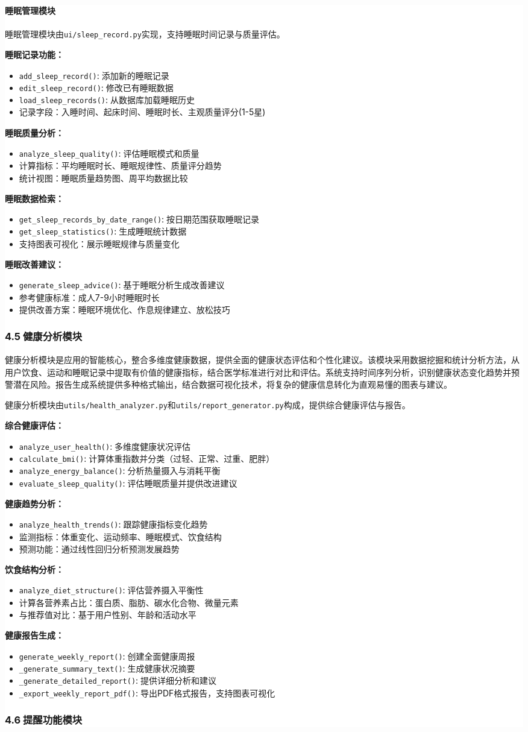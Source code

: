 #### 睡眠管理模块

睡眠管理模块由`ui/sleep_record.py`实现，支持睡眠时间记录与质量评估。

**睡眠记录功能：**
- `add_sleep_record()`: 添加新的睡眠记录
- `edit_sleep_record()`: 修改已有睡眠数据
- `load_sleep_records()`: 从数据库加载睡眠历史
- 记录字段：入睡时间、起床时间、睡眠时长、主观质量评分(1-5星)

**睡眠质量分析：**
- `analyze_sleep_quality()`: 评估睡眠模式和质量
- 计算指标：平均睡眠时长、睡眠规律性、质量评分趋势
- 统计视图：睡眠质量趋势图、周平均数据比较

**睡眠数据检索：**
- `get_sleep_records_by_date_range()`: 按日期范围获取睡眠记录
- `get_sleep_statistics()`: 生成睡眠统计数据
- 支持图表可视化：展示睡眠规律与质量变化

**睡眠改善建议：**
- `generate_sleep_advice()`: 基于睡眠分析生成改善建议
- 参考健康标准：成人7-9小时睡眠时长
- 提供改善方案：睡眠环境优化、作息规律建立、放松技巧

### 4.5 健康分析模块

健康分析模块是应用的智能核心，整合多维度健康数据，提供全面的健康状态评估和个性化建议。该模块采用数据挖掘和统计分析方法，从用户饮食、运动和睡眠记录中提取有价值的健康指标，结合医学标准进行对比和评估。系统支持时间序列分析，识别健康状态变化趋势并预警潜在风险。报告生成系统提供多种格式输出，结合数据可视化技术，将复杂的健康信息转化为直观易懂的图表与建议。

健康分析模块由`utils/health_analyzer.py`和`utils/report_generator.py`构成，提供综合健康评估与报告。

**综合健康评估：**
- `analyze_user_health()`: 多维度健康状况评估
- `calculate_bmi()`: 计算体重指数并分类（过轻、正常、过重、肥胖）
- `analyze_energy_balance()`: 分析热量摄入与消耗平衡
- `evaluate_sleep_quality()`: 评估睡眠质量并提供改进建议

**健康趋势分析：**
- `analyze_health_trends()`: 跟踪健康指标变化趋势
- 监测指标：体重变化、运动频率、睡眠模式、饮食结构
- 预测功能：通过线性回归分析预测发展趋势

**饮食结构分析：**
- `analyze_diet_structure()`: 评估营养摄入平衡性
- 计算各营养素占比：蛋白质、脂肪、碳水化合物、微量元素
- 与推荐值对比：基于用户性别、年龄和活动水平

**健康报告生成：**
- `generate_weekly_report()`: 创建全面健康周报
- `_generate_summary_text()`: 生成健康状况摘要
- `_generate_detailed_report()`: 提供详细分析和建议
- `_export_weekly_report_pdf()`: 导出PDF格式报告，支持图表可视化

### 4.6 提醒功能模块
